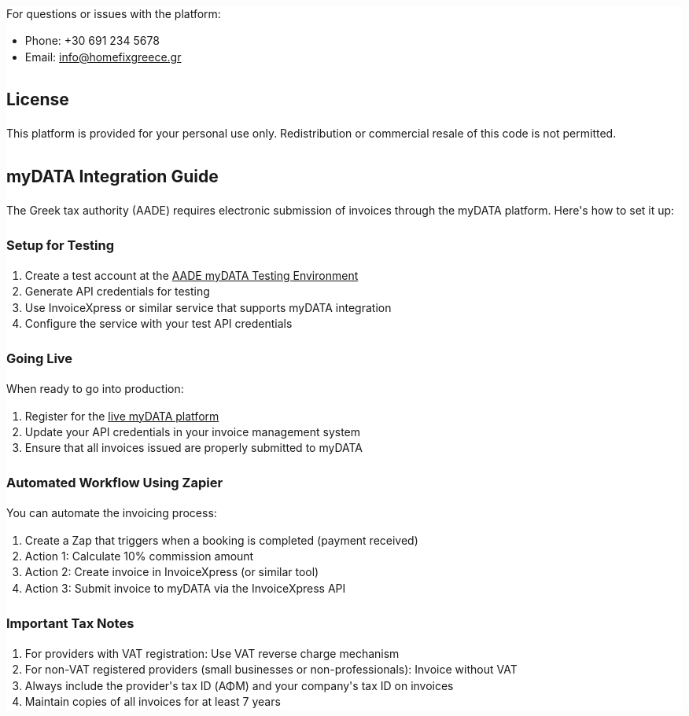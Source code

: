 For questions or issues with the platform:

- Phone: +30 691 234 5678
- Email: info@homefixgreece.gr

## License

This platform is provided for your personal use only. Redistribution or commercial resale of this code is not permitted.

## myDATA Integration Guide

The Greek tax authority (AADE) requires electronic submission of invoices through the myDATA platform. Here's how to set it up:

### Setup for Testing

1. Create a test account at the [AADE myDATA Testing Environment](https://mydata-dev.azure-api.net/)
2. Generate API credentials for testing
3. Use InvoiceXpress or similar service that supports myDATA integration
4. Configure the service with your test API credentials

### Going Live

When ready to go into production:

1. Register for the [live myDATA platform](https://www.aade.gr/mydata)
2. Update your API credentials in your invoice management system
3. Ensure that all invoices issued are properly submitted to myDATA

### Automated Workflow Using Zapier

You can automate the invoicing process:

1. Create a Zap that triggers when a booking is completed (payment received)
2. Action 1: Calculate 10% commission amount
3. Action 2: Create invoice in InvoiceXpress (or similar tool)
4. Action 3: Submit invoice to myDATA via the InvoiceXpress API

### Important Tax Notes

1. For providers with VAT registration: Use VAT reverse charge mechanism
2. For non-VAT registered providers (small businesses or non-professionals): Invoice without VAT
3. Always include the provider's tax ID (ΑΦΜ) and your company's tax ID on invoices
4. Maintain copies of all invoices for at least 7 years
